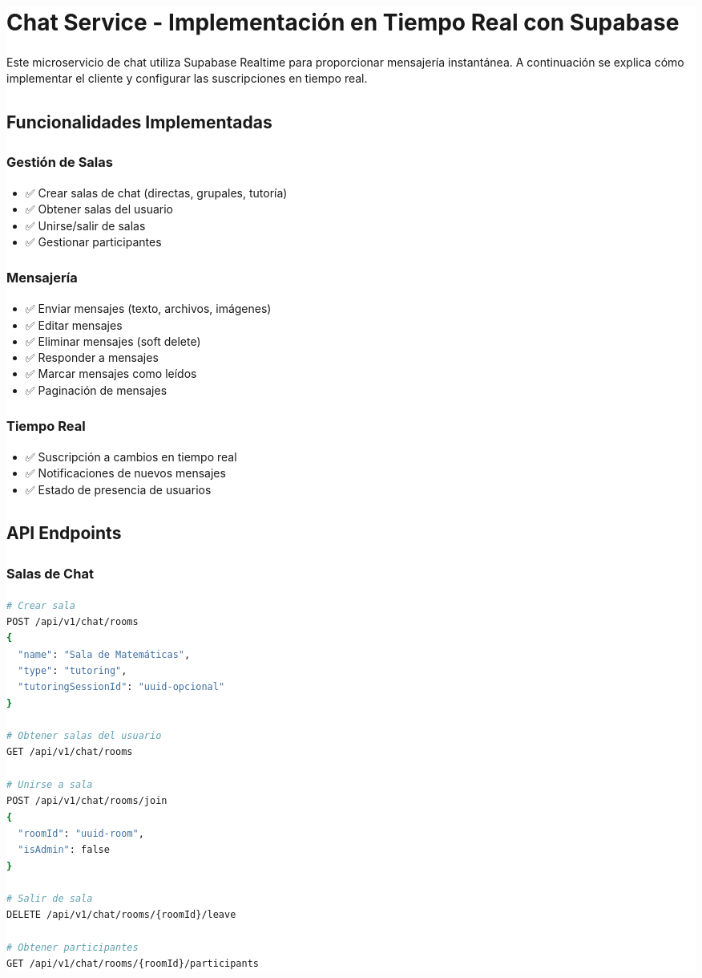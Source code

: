 # Chat Service - Implementación en Tiempo Real con Supabase

Este microservicio de chat utiliza Supabase Realtime para proporcionar mensajería instantánea. A continuación se explica cómo implementar el cliente y configurar las suscripciones en tiempo real.

## Funcionalidades Implementadas

### Gestión de Salas
- ✅ Crear salas de chat (directas, grupales, tutoría)
- ✅ Obtener salas del usuario
- ✅ Unirse/salir de salas
- ✅ Gestionar participantes

### Mensajería
- ✅ Enviar mensajes (texto, archivos, imágenes)
- ✅ Editar mensajes
- ✅ Eliminar mensajes (soft delete)
- ✅ Responder a mensajes
- ✅ Marcar mensajes como leídos
- ✅ Paginación de mensajes

### Tiempo Real
- ✅ Suscripción a cambios en tiempo real
- ✅ Notificaciones de nuevos mensajes
- ✅ Estado de presencia de usuarios

## API Endpoints

### Salas de Chat
```bash
# Crear sala
POST /api/v1/chat/rooms
{
  "name": "Sala de Matemáticas",
  "type": "tutoring",
  "tutoringSessionId": "uuid-opcional"
}

# Obtener salas del usuario
GET /api/v1/chat/rooms

# Unirse a sala
POST /api/v1/chat/rooms/join
{
  "roomId": "uuid-room",
  "isAdmin": false
}

# Salir de sala
DELETE /api/v1/chat/rooms/{roomId}/leave

# Obtener participantes
GET /api/v1/chat/rooms/{roomId}/participants
```
